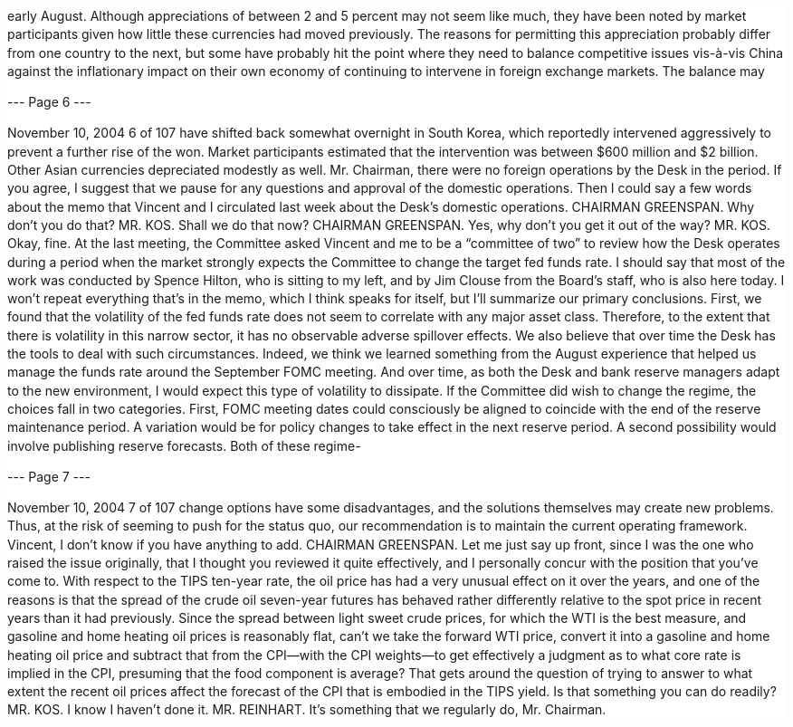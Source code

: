 early August. Although appreciations of between 2 and 5 percent may not seem like
much, they have been noted by market participants given how little these currencies had
moved previously. The reasons for permitting this appreciation probably differ from
one country to the next, but some have probably hit the point where they need to
balance competitive issues vis-à-vis China against the inflationary impact on their own
economy of continuing to intervene in foreign exchange markets. The balance may

--- Page 6 ---

November 10, 2004 6 of 107
have shifted back somewhat overnight in South Korea, which reportedly intervened
aggressively to prevent a further rise of the won. Market participants estimated that the
intervention was between $600 million and $2 billion. Other Asian currencies
depreciated modestly as well.
Mr. Chairman, there were no foreign operations by the Desk in the period. If you
agree, I suggest that we pause for any questions and approval of the domestic
operations. Then I could say a few words about the memo that Vincent and I circulated
last week about the Desk’s domestic operations.
CHAIRMAN GREENSPAN. Why don’t you do that?
MR. KOS. Shall we do that now?
CHAIRMAN GREENSPAN. Yes, why don’t you get it out of the way?
MR. KOS. Okay, fine. At the last meeting, the Committee asked Vincent and me to be a
“committee of two” to review how the Desk operates during a period when the market strongly
expects the Committee to change the target fed funds rate. I should say that most of the work was
conducted by Spence Hilton, who is sitting to my left, and by Jim Clouse from the Board’s staff,
who is also here today. I won’t repeat everything that’s in the memo, which I think speaks for
itself, but I’ll summarize our primary conclusions. First, we found that the volatility of the fed
funds rate does not seem to correlate with any major asset class. Therefore, to the extent that there
is volatility in this narrow sector, it has no observable adverse spillover effects. We also believe
that over time the Desk has the tools to deal with such circumstances. Indeed, we think we learned
something from the August experience that helped us manage the funds rate around the September
FOMC meeting. And over time, as both the Desk and bank reserve managers adapt to the new
environment, I would expect this type of volatility to dissipate.
If the Committee did wish to change the regime, the choices fall in two categories. First,
FOMC meeting dates could consciously be aligned to coincide with the end of the reserve
maintenance period. A variation would be for policy changes to take effect in the next reserve
period. A second possibility would involve publishing reserve forecasts. Both of these regime-

--- Page 7 ---

November 10, 2004 7 of 107
change options have some disadvantages, and the solutions themselves may create new problems.
Thus, at the risk of seeming to push for the status quo, our recommendation is to maintain the
current operating framework. Vincent, I don’t know if you have anything to add.
CHAIRMAN GREENSPAN. Let me just say up front, since I was the one who raised the
issue originally, that I thought you reviewed it quite effectively, and I personally concur with the
position that you’ve come to.
With respect to the TIPS ten-year rate, the oil price has had a very unusual effect on it over
the years, and one of the reasons is that the spread of the crude oil seven-year futures has behaved
rather differently relative to the spot price in recent years than it had previously. Since the spread
between light sweet crude prices, for which the WTI is the best measure, and gasoline and home
heating oil prices is reasonably flat, can’t we take the forward WTI price, convert it into a gasoline
and home heating oil price and subtract that from the CPI—with the CPI weights—to get
effectively a judgment as to what core rate is implied in the CPI, presuming that the food
component is average? That gets around the question of trying to answer to what extent the recent
oil prices affect the forecast of the CPI that is embodied in the TIPS yield. Is that something you
can do readily?
MR. KOS. I know I haven’t done it.
MR. REINHART. It’s something that we regularly do, Mr. Chairman.